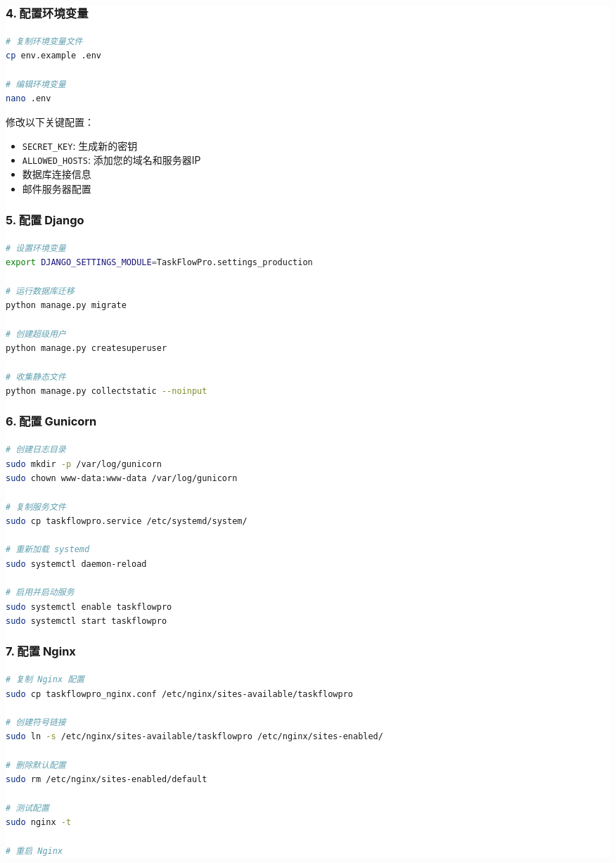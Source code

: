 ### 4. 配置环境变量

```bash
# 复制环境变量文件
cp env.example .env

# 编辑环境变量
nano .env
```

修改以下关键配置：
- `SECRET_KEY`: 生成新的密钥
- `ALLOWED_HOSTS`: 添加您的域名和服务器IP
- 数据库连接信息
- 邮件服务器配置

### 5. 配置 Django

```bash
# 设置环境变量
export DJANGO_SETTINGS_MODULE=TaskFlowPro.settings_production

# 运行数据库迁移
python manage.py migrate

# 创建超级用户
python manage.py createsuperuser

# 收集静态文件
python manage.py collectstatic --noinput
```

### 6. 配置 Gunicorn

```bash
# 创建日志目录
sudo mkdir -p /var/log/gunicorn
sudo chown www-data:www-data /var/log/gunicorn

# 复制服务文件
sudo cp taskflowpro.service /etc/systemd/system/

# 重新加载 systemd
sudo systemctl daemon-reload

# 启用并启动服务
sudo systemctl enable taskflowpro
sudo systemctl start taskflowpro
```

### 7. 配置 Nginx

```bash
# 复制 Nginx 配置
sudo cp taskflowpro_nginx.conf /etc/nginx/sites-available/taskflowpro

# 创建符号链接
sudo ln -s /etc/nginx/sites-available/taskflowpro /etc/nginx/sites-enabled/

# 删除默认配置
sudo rm /etc/nginx/sites-enabled/default

# 测试配置
sudo nginx -t

# 重启 Nginx
```